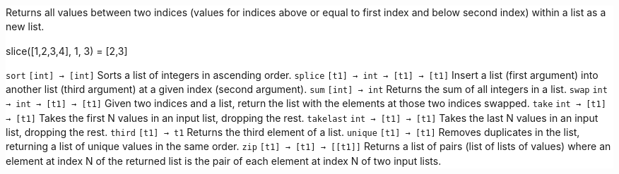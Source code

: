 <td><p>Returns all values between two indices (values for indices above or equal to first index and below second index) within a list as a new list.</p>
<p>slice([1,2,3,4], 1, 3) = [2,3]</p></td>
</tr>
<tr>
<td><code>sort</code></td>
<td><code>[int] → [int]</code></td>
<td>Sorts a list of integers in ascending order.</td>
</tr>
<tr>
<td><code>splice</code></td>
<td><code>[t1] → int → [t1] → [t1]</code></td>
<td>Insert a list (first argument) into another list (third argument) at a given index (second argument).</td>
</tr>
<tr>
<td><code>sum</code></td>
<td><code>[int] → int</code></td>
<td>Returns the sum of all integers in a list.</td>
</tr>
<tr>
<td><code>swap</code></td>
<td><code>int → int → [t1] → [t1]</code></td>
<td>Given two indices and a list, return the list with the elements at those two indices swapped.</td>
</tr>
<tr>
<td><code>take</code></td>
<td><code>int → [t1] → [t1]</code></td>
<td>Takes the first N values in an input list, dropping the rest.</td>
</tr>
<tr>
<td><code>takelast</code></td>
<td><code>int → [t1] → [t1]</code></td>
<td>Takes the last N values in an input list, dropping the rest.</td>
</tr>
<tr>
<td><code>third</code></td>
<td><code>[t1] → t1</code></td>
<td>Returns the third element of a list.</td>
</tr>
<tr>
<td><code>unique</code></td>
<td><code>[t1] → [t1]</code></td>
<td>Removes duplicates in the list, returning a list of unique values in the same order.</td>
</tr>
<tr>
<td><code>zip</code></td>
<td><code>[t1] → [t1] → [[t1]]</code></td>
<td>Returns a list of pairs (list of lists of values) where an element at index N of the returned list is the pair of each element at index N of two input lists.</td>
</tr>
</tbody>
</table>
